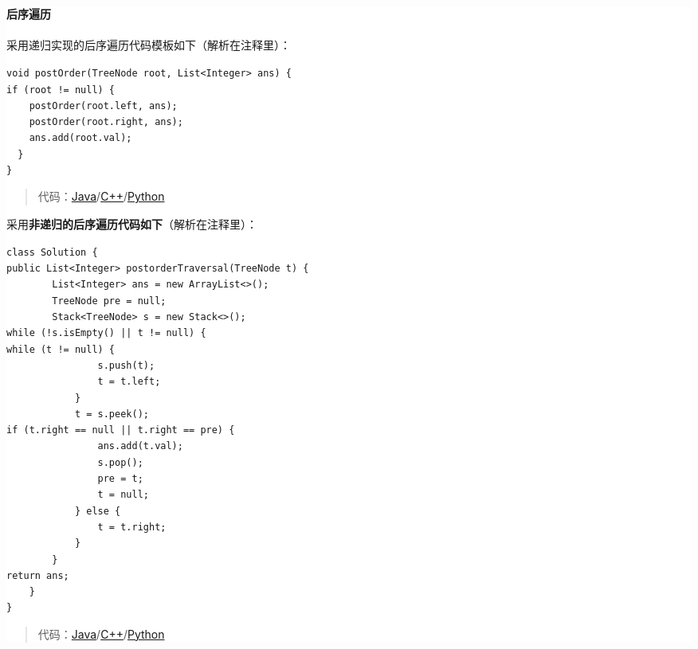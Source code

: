 #### 后序遍历

采用递归实现的后序遍历代码模板如下（解析在注释里）：

```
void postOrder(TreeNode root, List<Integer> ans) {
if (root != null) {
    postOrder(root.left, ans);
    postOrder(root.right, ans);
    ans.add(root.val);
  }
}
```

> 代码：[Java](https://github.com/lagoueduCol/Algorithm-Dryad/blob/main/06.Tree/94.%E4%BA%8C%E5%8F%89%E6%A0%91%E7%9A%84%E4%B8%AD%E5%BA%8F%E9%81%8D%E5%8E%86.1.java?fileGuid=xxQTRXtVcqtHK6j8)/[C++](https://github.com/lagoueduCol/Algorithm-Dryad/blob/main/06.Tree/94.%E4%BA%8C%E5%8F%89%E6%A0%91%E7%9A%84%E4%B8%AD%E5%BA%8F%E9%81%8D%E5%8E%86.1.cpp?fileGuid=xxQTRXtVcqtHK6j8)/[Python](https://github.com/lagoueduCol/Algorithm-Dryad/blob/main/06.Tree/94.%E4%BA%8C%E5%8F%89%E6%A0%91%E7%9A%84%E4%B8%AD%E5%BA%8F%E9%81%8D%E5%8E%86.1.py?fileGuid=xxQTRXtVcqtHK6j8)

采用**非递归的后序遍历代码如下**（解析在注释里）：

```
class Solution {
public List<Integer> postorderTraversal(TreeNode t) {
        List<Integer> ans = new ArrayList<>();
        TreeNode pre = null;
        Stack<TreeNode> s = new Stack<>();
while (!s.isEmpty() || t != null) {
while (t != null) {
                s.push(t);
                t = t.left;
            }
            t = s.peek();
if (t.right == null || t.right == pre) {
                ans.add(t.val);
                s.pop();
                pre = t;
                t = null;
            } else {
                t = t.right;
            }
        }
return ans;
    }
}
```

> 代码：[Java](https://github.com/lagoueduCol/Algorithm-Dryad/blob/main/06.Tree/145.%E4%BA%8C%E5%8F%89%E6%A0%91%E7%9A%84%E5%90%8E%E5%BA%8F%E9%81%8D%E5%8E%86.stack.java?fileGuid=xxQTRXtVcqtHK6j8)/[C++](https://github.com/lagoueduCol/Algorithm-Dryad/blob/main/06.Tree/145.%E4%BA%8C%E5%8F%89%E6%A0%91%E7%9A%84%E5%90%8E%E5%BA%8F%E9%81%8D%E5%8E%86.stack.cpp?fileGuid=xxQTRXtVcqtHK6j8)/[Python](https://github.com/lagoueduCol/Algorithm-Dryad/blob/main/06.Tree/145.%E4%BA%8C%E5%8F%89%E6%A0%91%E7%9A%84%E5%90%8E%E5%BA%8F%E9%81%8D%E5%8E%86.stack.py?fileGuid=xxQTRXtVcqtHK6j8)
